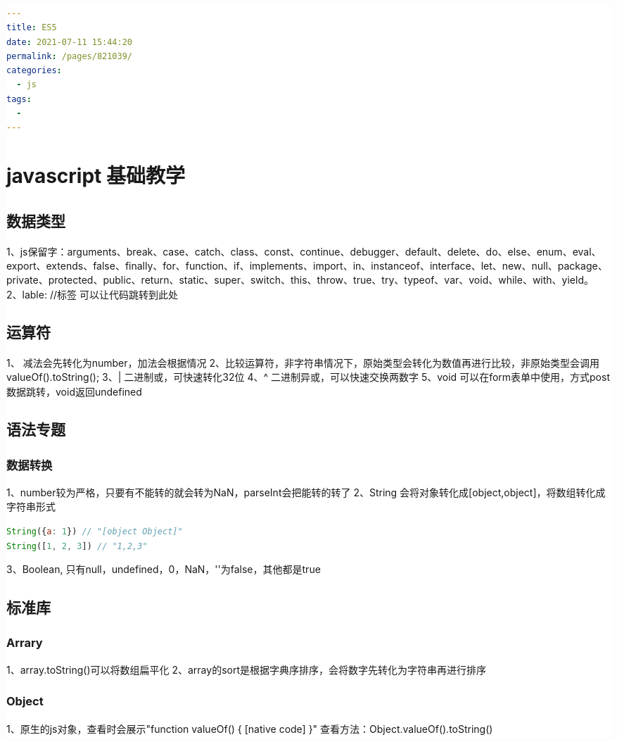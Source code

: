 ```yaml
---
title: ES5
date: 2021-07-11 15:44:20
permalink: /pages/821039/
categories:
  - js
tags:
  - 
---
```

# javascript 基础教学

## 数据类型
1、js保留字：arguments、break、case、catch、class、const、continue、debugger、default、delete、do、else、enum、eval、export、extends、false、finally、for、function、if、implements、import、in、instanceof、interface、let、new、null、package、private、protected、public、return、static、super、switch、this、throw、true、try、typeof、var、void、while、with、yield。
2、lable: //标签 可以让代码跳转到此处

## 运算符
1、 减法会先转化为number，加法会根据情况
2、比较运算符，非字符串情况下，原始类型会转化为数值再进行比较，非原始类型会调用 valueOf().toString();
3、|  二进制或，可快速转化32位
4、^  二进制异或，可以快速交换两数字
5、void  可以在form表单中使用，方式post数据跳转，void返回undefined 

## 语法专题
### 数据转换
1、number较为严格，只要有不能转的就会转为NaN，parseInt会把能转的转了
2、String 会将对象转化成[object,object]，将数组转化成字符串形式
```js
String({a: 1}) // "[object Object]"
String([1, 2, 3]) // "1,2,3"
```
3、Boolean, 只有null，undefined，0，NaN，''为false，其他都是true

## 标准库

### Arrary
1、array.toString()可以将数组扁平化
2、array的sort是根据字典序排序，会将数字先转化为字符串再进行排序

### Object
1、原生的js对象，查看时会展示"function valueOf() { [native code] }"
    查看方法：Object.valueOf().toString()
